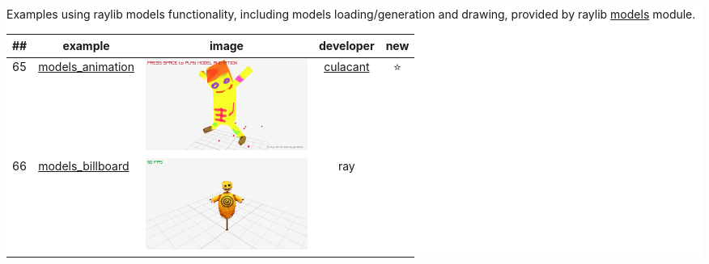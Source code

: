 Examples using raylib models functionality, including models loading/generation and drawing, provided by raylib [models](../src/models.c) module.

| ## | example  | image  | developer  | new |
|----|----------|--------|:----------:|:---:|
| 65 | [models_animation](models/models_animation.c)                             | <img src="models/screenshots/models_animation.png" alt="models_animation" width="200">                             | [culacant](https://github.com/culacant)          |  ⭐️     |
| 66 | [models_billboard](models/models_billboard.c)                             | <img src="models/screenshots/models_billboard.png" alt="models_billboard" width="200">                             | ray                                              |        |